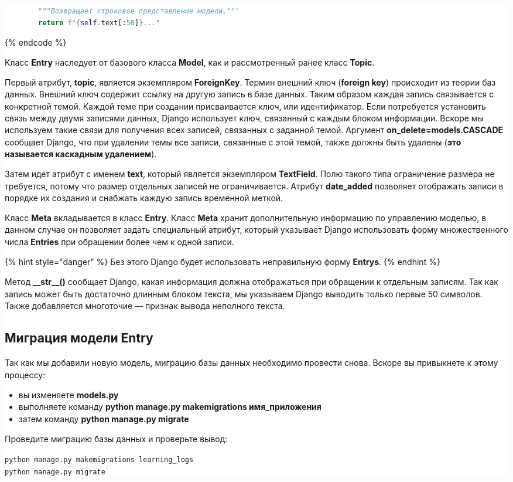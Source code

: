 ```python
        """Возвращает строковое представление модели."""
        return f"{self.text[:50]}..."
```
{% endcode %}

Класс **Entry** наследует от базового класса **Model**, как и рассмотренный ранее класс **Topic**.&#x20;

Первый атрибут, **topic**, является экземпляром **ForeignKey**. Термин внешний ключ (**foreign key**) происходит из теории баз данных. Внешний ключ содержит ссылку на другую запись в базе данных. Таким образом каждая запись связывается с конкретной темой. Каждой теме при создании присваивается ключ, или идентификатор. Если потребуется установить связь между двумя записями данных, Django использует ключ, связанный с каждым блоком информации. Вскоре мы используем такие связи для получения всех записей, связанных с заданной темой. Аргумент **on\_delete=models.CASCADE** сообщает Django, что при удалении темы все записи, связанные с этой темой, также должны быть удалены (**это называется каскадным удалением**).

Затем идет атрибут с именем **text**, который является экземпляром **TextField**. Полю такого типа ограничение размера не требуется, потому что размер отдельных записей не ограничивается. Атрибут **date\_added** позволяет отображать записи в порядке их создания и снабжать каждую запись временной меткой.

Класс **Meta** вкладывается в класс **Entry**. Класс **Meta** хранит дополнительную информацию по управлению моделью, в данном случае он позволяет задать специальный атрибут, который указывает Django использовать форму множественного числа **Entries** при обращении более чем к одной записи.&#x20;

{% hint style="danger" %}
Без этого Django будет использовать неправильную форму **Entrys**.
{% endhint %}

Метод **\_\_str\_\_()** сообщает Django, какая информация должна отображаться при обращении к отдельным записям. Так как запись может быть достаточно длинным блоком текста, мы указываем Django выводить только первые 50 символов. Также добавляется многоточие — признак вывода неполного текста.

## Миграция модели Entry

Так как мы добавили новую модель, миграцию базы данных необходимо провести снова. Вскоре вы привыкнете к этому процессу:&#x20;

* вы изменяете **models.py**
* выполняете команду **python manage.py makemigrations имя\_приложения**
* затем команду **python manage.py migrate**

Проведите миграцию базы данных и проверьте вывод:

```bash
python manage.py makemigrations learning_logs
python manage.py migrate
```

